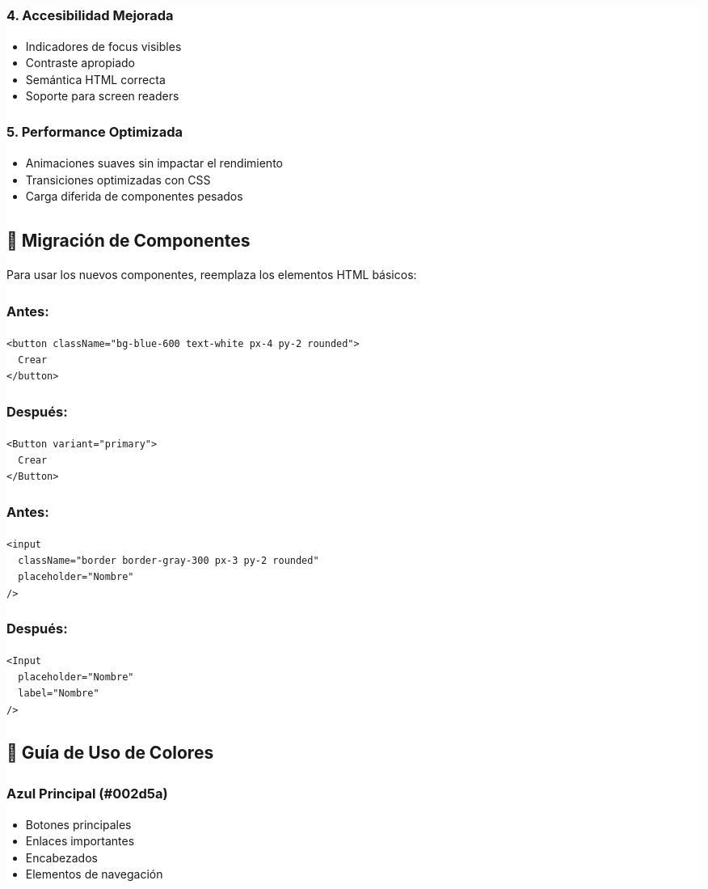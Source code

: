 ### 4. **Accesibilidad Mejorada**
- Indicadores de focus visibles
- Contraste apropiado
- Semántica HTML correcta
- Soporte para screen readers

### 5. **Performance Optimizada**
- Animaciones suaves sin impactar el rendimiento
- Transiciones optimizadas con CSS
- Carga diferida de componentes pesados

## 🔄 Migración de Componentes

Para usar los nuevos componentes, reemplaza los elementos HTML básicos:

### Antes:
```tsx
<button className="bg-blue-600 text-white px-4 py-2 rounded">
  Crear
</button>
```

### Después:
```tsx
<Button variant="primary">
  Crear
</Button>
```

### Antes:
```tsx
<input 
  className="border border-gray-300 px-3 py-2 rounded"
  placeholder="Nombre"
/>
```

### Después:
```tsx
<Input 
  placeholder="Nombre"
  label="Nombre"
/>
```

## 🎨 Guía de Uso de Colores

### **Azul Principal (#002d5a)**
- Botones principales
- Enlaces importantes
- Encabezados
- Elementos de navegación
